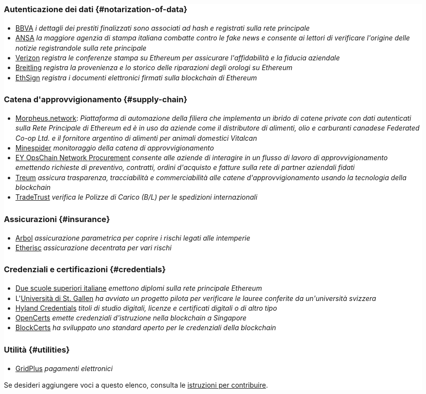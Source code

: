 ### Autenticazione dei dati {#notarization-of-data}

- [BBVA](https://www.ledgerinsights.com/bbva-blockchain-loan-banking-tech-award/) _i dettagli dei prestiti finalizzati sono associati ad hash e registrati sulla rete principale_
- [ANSA](https://cointelegraph.com/news/italys-top-news-agency-uses-blockchain-to-fight-fake-coronavirus-news) _la maggiore agenzia di stampa italiana combatte contro le fake news e consente ai lettori di verificare l'origine delle notizie registrandole sulla rete principale_
- [Verizon](https://decrypt.co/46745/verizon-news-press-releases-ethereum-full-transparency) _registra le conferenze stampa su Ethereum per assicurare l'affidabilità e la fiducia aziendale_
- [Breitling](https://www.coindesk.com/breitling-arianee-all-new-watches-ethereum) _registra la provenienza e lo storico delle riparazioni degli orologi su Ethereum_
- [EthSign](https://ethsign.xyz/) _registra i documenti elettronici firmati sulla blockchain di Ethereum_

### Catena d'approvvigionamento {#supply-chain}

- [Morpheus.network](https://morpheus.network/): _Piattaforma di automazione della filiera che implementa un ibrido di catene private con dati autenticati sulla Rete Principale di Ethereum ed è in uso da aziende come il distributore di alimenti, olio e carburanti canadese Federated Co-op Ltd. e il fornitore argentino di alimenti per animali domestici Vitalcan_
- [Minespider](https://www.minespider.com/) _monitoraggio della catena di approvvigionamento_
- [EY OpsChain Network Procurement](https://blockchain.ey.com/products/contract-manager) _consente alle aziende di interagire in un flusso di lavoro di approvvigionamento emettendo richieste di preventivo, contratti, ordini d'acquisto e fatture sulla rete di partner aziendali fidati_
- [Treum](https://treum.io/) _assicura trasparenza, tracciabilità e commerciabilità alle catene d'approvvigionamento usando la tecnologia della blockchain_
- [TradeTrust](https://www.tradetrust.io/) _verifica le Polizze di Carico (B/L) per le spedizioni internazionali_

### Assicurazioni {#insurance}

- [Arbol](https://www.arbolmarket.com/) _assicurazione parametrica per coprire i rischi legati alle intemperie_
- [Etherisc](https://etherisc.com/) _assicurazione decentrata per vari rischi_

### Credenziali e certificazioni {#credentials}

- [Due scuole superiori italiane](https://cointelegraph.com/news/two-italian-high-schools-to-issue-digital-diplomas-with-blockchain) _emettono diplomi sulla rete principale Ethereum_
- L'[Università di St. Gallen](https://cointelegraph.com/news/swiss-university-fights-fake-diplomas-with-blockchain-technology) _ha avviato un progetto pilota per verificare le lauree conferite da un'università svizzera_
- [Hyland Credentials](https://www.hylandcredentials.com) _titoli di studio digitali, licenze e certificati digitali o di altro tipo_
- [OpenCerts](https://opencerts.io/faq) _emette credenziali d'istruzione nella blockchain a Singapore_
- [BlockCerts](https://www.blockcerts.org/) _ha sviluppato uno standard aperto per le credenziali della blockchain_

### Utilità {#utilities}

- [GridPlus](https://blog.gridplus.io/gridplus-is-live-in-texas-efc83c814601) _pagamenti elettronici_

Se desideri aggiungere voci a questo elenco, consulta le [istruzioni per contribuire](/contributing/).
